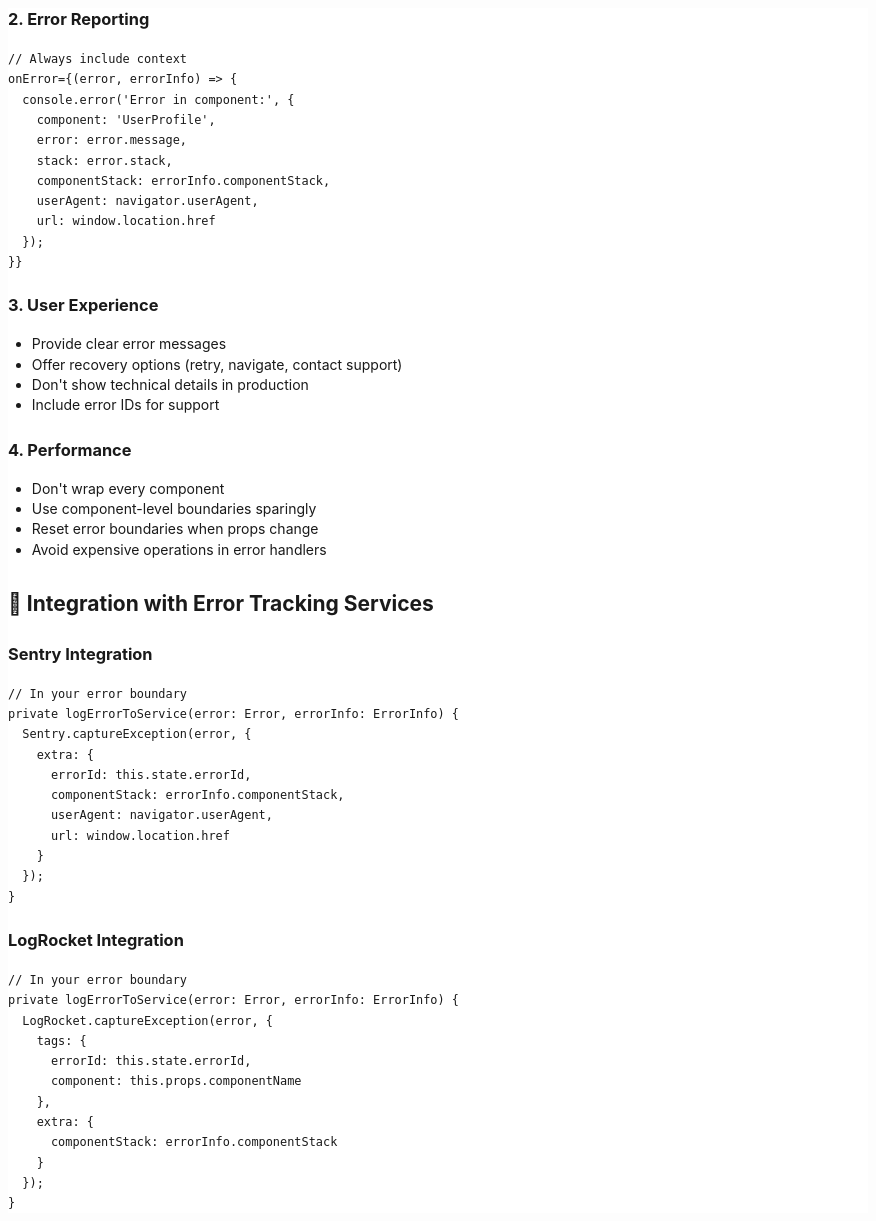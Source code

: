 ### 2. Error Reporting

```tsx
// Always include context
onError={(error, errorInfo) => {
  console.error('Error in component:', {
    component: 'UserProfile',
    error: error.message,
    stack: error.stack,
    componentStack: errorInfo.componentStack,
    userAgent: navigator.userAgent,
    url: window.location.href
  });
}}
```

### 3. User Experience

- Provide clear error messages
- Offer recovery options (retry, navigate, contact support)
- Don't show technical details in production
- Include error IDs for support

### 4. Performance

- Don't wrap every component
- Use component-level boundaries sparingly
- Reset error boundaries when props change
- Avoid expensive operations in error handlers

## 🔧 Integration with Error Tracking Services

### Sentry Integration

```tsx
// In your error boundary
private logErrorToService(error: Error, errorInfo: ErrorInfo) {
  Sentry.captureException(error, {
    extra: {
      errorId: this.state.errorId,
      componentStack: errorInfo.componentStack,
      userAgent: navigator.userAgent,
      url: window.location.href
    }
  });
}
```

### LogRocket Integration

```tsx
// In your error boundary
private logErrorToService(error: Error, errorInfo: ErrorInfo) {
  LogRocket.captureException(error, {
    tags: {
      errorId: this.state.errorId,
      component: this.props.componentName
    },
    extra: {
      componentStack: errorInfo.componentStack
    }
  });
}
```
